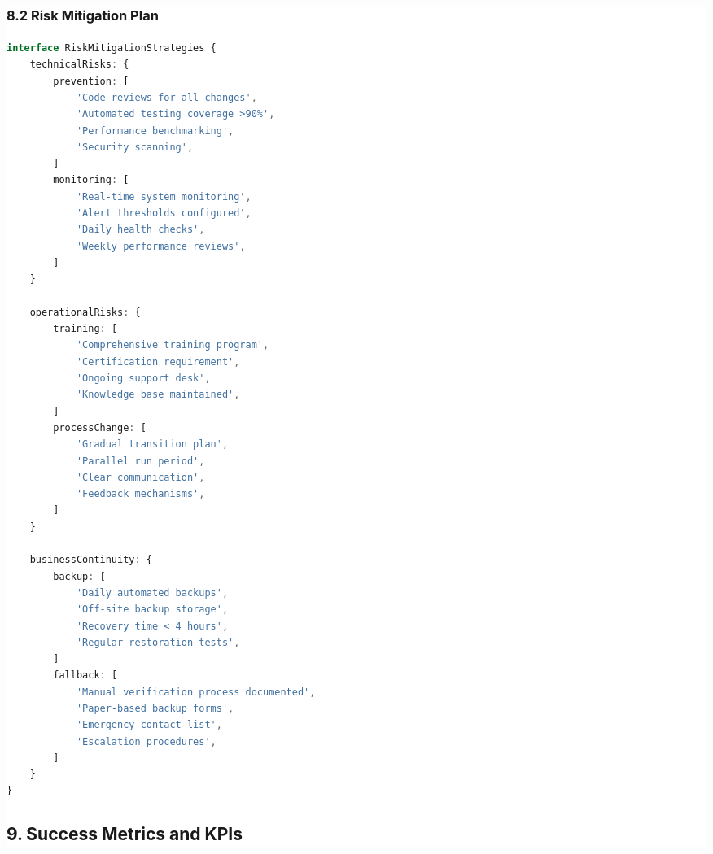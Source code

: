 ### 8.2 Risk Mitigation Plan

```typescript
interface RiskMitigationStrategies {
	technicalRisks: {
		prevention: [
			'Code reviews for all changes',
			'Automated testing coverage >90%',
			'Performance benchmarking',
			'Security scanning',
		]
		monitoring: [
			'Real-time system monitoring',
			'Alert thresholds configured',
			'Daily health checks',
			'Weekly performance reviews',
		]
	}

	operationalRisks: {
		training: [
			'Comprehensive training program',
			'Certification requirement',
			'Ongoing support desk',
			'Knowledge base maintained',
		]
		processChange: [
			'Gradual transition plan',
			'Parallel run period',
			'Clear communication',
			'Feedback mechanisms',
		]
	}

	businessContinuity: {
		backup: [
			'Daily automated backups',
			'Off-site backup storage',
			'Recovery time < 4 hours',
			'Regular restoration tests',
		]
		fallback: [
			'Manual verification process documented',
			'Paper-based backup forms',
			'Emergency contact list',
			'Escalation procedures',
		]
	}
}
```

## 9. Success Metrics and KPIs
